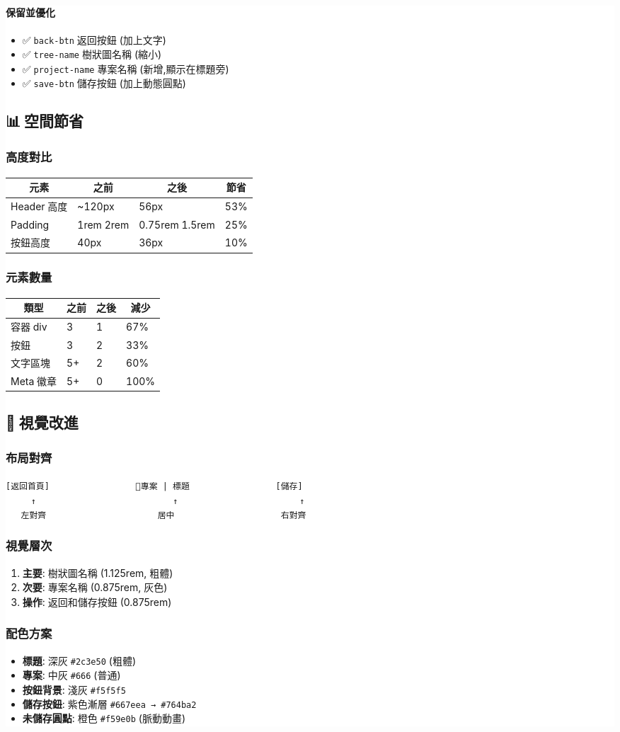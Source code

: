 #### 保留並優化
- ✅ `back-btn` 返回按鈕 (加上文字)
- ✅ `tree-name` 樹狀圖名稱 (縮小)
- ✅ `project-name` 專案名稱 (新增,顯示在標題旁)
- ✅ `save-btn` 儲存按鈕 (加上動態圓點)

## 📊 空間節省

### 高度對比
| 元素 | 之前 | 之後 | 節省 |
|------|------|------|------|
| Header 高度 | ~120px | 56px | 53% |
| Padding | 1rem 2rem | 0.75rem 1.5rem | 25% |
| 按鈕高度 | 40px | 36px | 10% |

### 元素數量
| 類型 | 之前 | 之後 | 減少 |
|------|------|------|------|
| 容器 div | 3 | 1 | 67% |
| 按鈕 | 3 | 2 | 33% |
| 文字區塊 | 5+ | 2 | 60% |
| Meta 徽章 | 5+ | 0 | 100% |

## 🎨 視覺改進

### 布局對齊
```
[返回首頁]                 📁專案 | 標題                 [儲存]
     ↑                           ↑                        ↑
   左對齊                      居中                     右對齊
```

### 視覺層次
1. **主要**: 樹狀圖名稱 (1.125rem, 粗體)
2. **次要**: 專案名稱 (0.875rem, 灰色)
3. **操作**: 返回和儲存按鈕 (0.875rem)

### 配色方案
- **標題**: 深灰 `#2c3e50` (粗體)
- **專案**: 中灰 `#666` (普通)
- **按鈕背景**: 淺灰 `#f5f5f5`
- **儲存按鈕**: 紫色漸層 `#667eea → #764ba2`
- **未儲存圓點**: 橙色 `#f59e0b` (脈動動畫)
